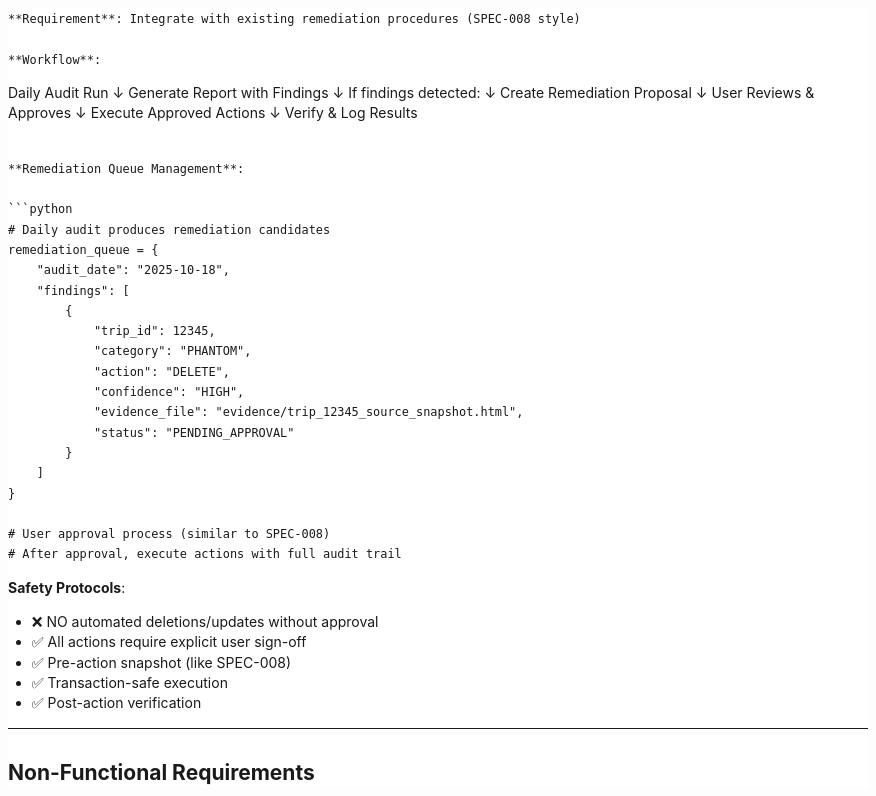 ```
**Requirement**: Integrate with existing remediation procedures (SPEC-008 style)

**Workflow**:

```
Daily Audit Run
    ↓
Generate Report with Findings
    ↓
If findings detected:
    ↓
Create Remediation Proposal
    ↓
User Reviews & Approves
    ↓
Execute Approved Actions
    ↓
Verify & Log Results
```

**Remediation Queue Management**:

```python
# Daily audit produces remediation candidates
remediation_queue = {
    "audit_date": "2025-10-18",
    "findings": [
        {
            "trip_id": 12345,
            "category": "PHANTOM",
            "action": "DELETE",
            "confidence": "HIGH",
            "evidence_file": "evidence/trip_12345_source_snapshot.html",
            "status": "PENDING_APPROVAL"
        }
    ]
}

# User approval process (similar to SPEC-008)
# After approval, execute actions with full audit trail
```

**Safety Protocols**:
- ❌ NO automated deletions/updates without approval
- ✅ All actions require explicit user sign-off
- ✅ Pre-action snapshot (like SPEC-008)
- ✅ Transaction-safe execution
- ✅ Post-action verification

---

## Non-Functional Requirements
